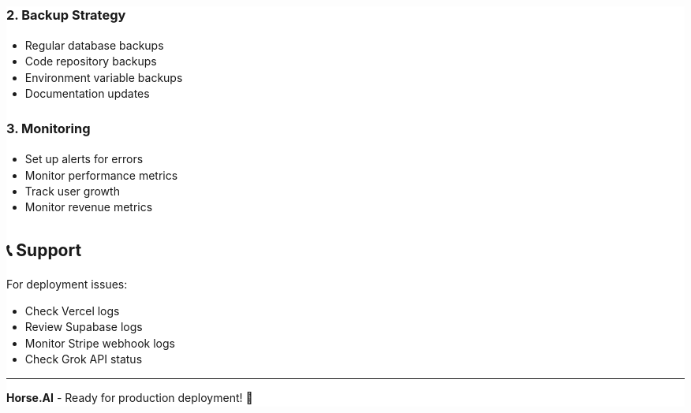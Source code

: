 ### 2. Backup Strategy
- Regular database backups
- Code repository backups
- Environment variable backups
- Documentation updates

### 3. Monitoring
- Set up alerts for errors
- Monitor performance metrics
- Track user growth
- Monitor revenue metrics

## 📞 Support

For deployment issues:
- Check Vercel logs
- Review Supabase logs
- Monitor Stripe webhook logs
- Check Grok API status

---

**Horse.AI** - Ready for production deployment! 🐎
